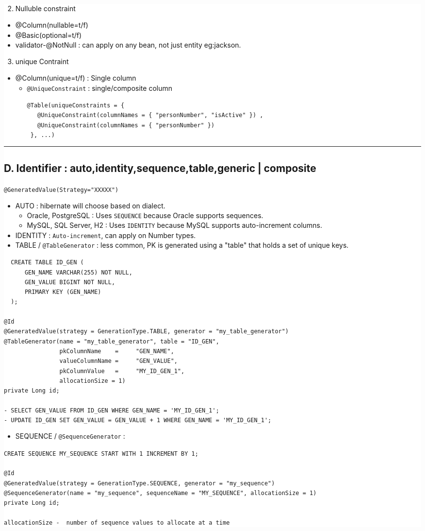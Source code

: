 2. Nulluble constraint
- @Column(nullable=t/f)
- @Basic(optional=t/f)
- validator-@NotNull : can apply on any bean, not just entity eg:jackson.

3. unique Contraint
- @Column(unique=t/f) : Single column
  - `@UniqueConstraint` : single/composite column
    ```
    @Table(uniqueConstraints = {
       @UniqueConstraint(columnNames = { "personNumber", "isActive" }) ,
       @UniqueConstraint(columnNames = { "personNumber" }) 
     }, ...)
    ```
---
## D. Identifier : auto,identity,sequence,table,generic | composite
`@GeneratedValue(Strategy="XXXXX")`
  - AUTO : hibernate will choose based on dialect.
    - Oracle, PostgreSQL    : Uses `SEQUENCE` because Oracle supports sequences.
    - MySQL, SQL Server, H2 : Uses `IDENTITY` because MySQL supports auto-increment columns.
  - IDENTITY : `Auto-increment`, can apply on Number types.
  - TABLE / `@TableGenerator` :  less common, PK is generated using a "table" that holds a set of unique keys.
  ```
    CREATE TABLE ID_GEN (
        GEN_NAME VARCHAR(255) NOT NULL,
        GEN_VALUE BIGINT NOT NULL,
        PRIMARY KEY (GEN_NAME)
    );
    
  @Id
  @GeneratedValue(strategy = GenerationType.TABLE, generator = "my_table_generator")
  @TableGenerator(name = "my_table_generator", table = "ID_GEN", 
                  pkColumnName    =     "GEN_NAME",
                  valueColumnName =     "GEN_VALUE", 
                  pkColumnValue   =     "MY_ID_GEN_1",
                  allocationSize = 1)
  private Long id;
  
  - SELECT GEN_VALUE FROM ID_GEN WHERE GEN_NAME = 'MY_ID_GEN_1';
  - UPDATE ID_GEN SET GEN_VALUE = GEN_VALUE + 1 WHERE GEN_NAME = 'MY_ID_GEN_1';
  ```
  - SEQUENCE / `@SequenceGenerator` : 
  ```
  CREATE SEQUENCE MY_SEQUENCE START WITH 1 INCREMENT BY 1;
  
  @Id
  @GeneratedValue(strategy = GenerationType.SEQUENCE, generator = "my_sequence")
  @SequenceGenerator(name = "my_sequence", sequenceName = "MY_SEQUENCE", allocationSize = 1)
  private Long id;
  
  allocationSize -  number of sequence values to allocate at a time
  ```
